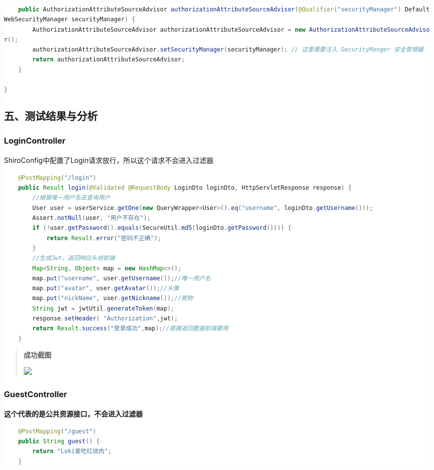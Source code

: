 ```java
    public AuthorizationAttributeSourceAdvisor authorizationAttributeSourceAdvisor(@Qualifier("securityManager") DefaultWebSecurityManager securityManager) {
        AuthorizationAttributeSourceAdvisor authorizationAttributeSourceAdvisor = new AuthorizationAttributeSourceAdvisor();
        authorizationAttributeSourceAdvisor.setSecurityManager(securityManager); // 这里需要注入 SecurityManger 安全管理器
        return authorizationAttributeSourceAdvisor;
    }

}
```

## 五、测试结果与分析

### LoginController


ShiroConfig中配置了Login请求放行，所以这个请求不会进入过滤器

```java
	@PostMapping("/login")
    public Result login(@Validated @RequestBody LoginDto loginDto, HttpServletResponse response) {
        //根据唯一用户名去查询用户
        User user = userService.getOne(new QueryWrapper<User>().eq("username", loginDto.getUsername()));
        Assert.notNull(user, "用户不存在");
        if (!user.getPassword().equals(SecureUtil.md5(loginDto.getPassword()))) { 
            return Result.error("密码不正确");
        }
        //生成Jwt，返回响应头给前端
        Map<String, Object> map = new HashMap<>();
        map.put("username", user.getUsername());//唯一用户名
        map.put("avatar", user.getAvatar());//头像
        map.put("nickName", user.getNickname());//昵称
        String jwt = jwtUtil.generateToken(map);
        response.setHeader( "Authorization",jwt);
        return Result.success("登录成功",map);//直接返回数据前端要用
    }
```

> **成功截图**
>
> ![](D:\桌面\P_picture_cahe\wg719w.png)

### GuestController

**这个代表的是公共资源接口，不会进入过滤器**

```java
 	@PostMapping("/guest")
    public String guest() {
        return "Loki爱吃红烧肉";
    }
```
